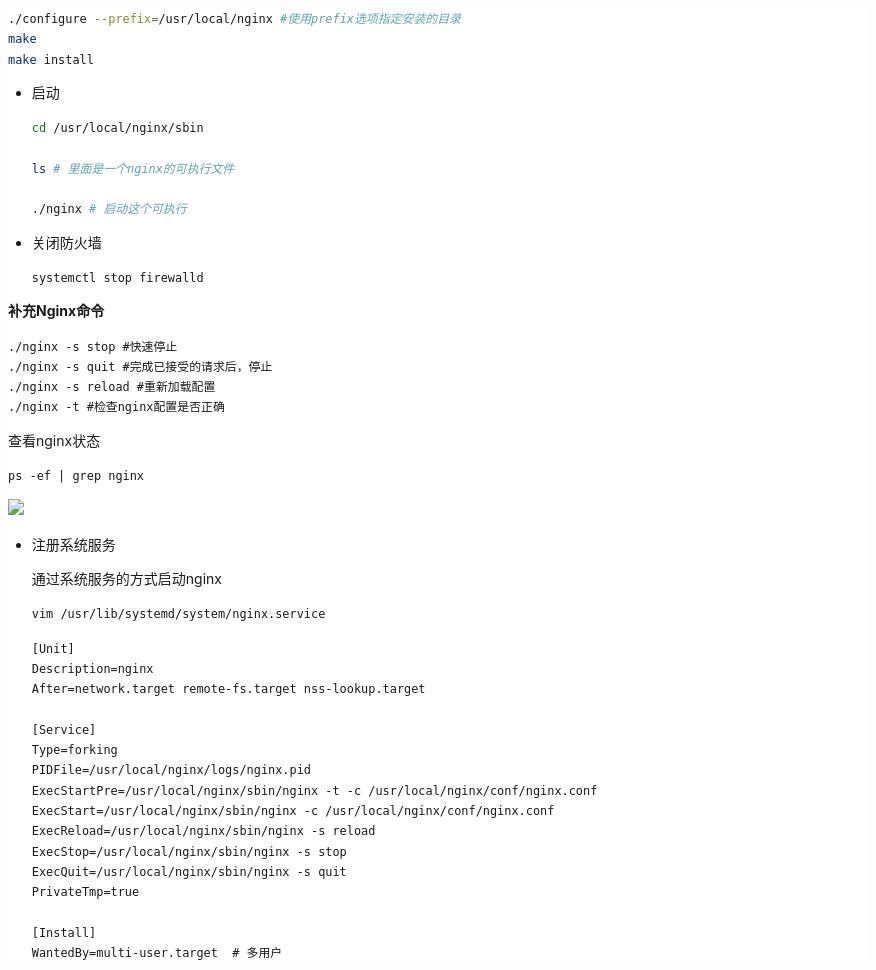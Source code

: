   ```sh
  ./configure --prefix=/usr/local/nginx #使用prefix选项指定安装的目录
  make
  make install
  ```

- 启动

  ```sh
  cd /usr/local/nginx/sbin
  
  ls # 里面是一个nginx的可执行文件
  
  ./nginx # 启动这个可执行
  ```

- 关闭防火墙

  ```sh
  systemctl stop firewalld
  ```

**补充Nginx命令**

  ```shell
  ./nginx -s stop #快速停止
  ./nginx -s quit #完成已接受的请求后，停止
  ./nginx -s reload #重新加载配置
  ./nginx -t #检查nginx配置是否正确
  ```

查看nginx状态

  ```text
  ps -ef | grep nginx
  ```

![](C:\Users\eardh\AppData\Roaming\Typora\typora-user-images\image-20220820162316291.png)

- 注册系统服务

  通过系统服务的方式启动nginx

  ```text
  vim /usr/lib/systemd/system/nginx.service
  ```

  ```shell
  [Unit] 
  Description=nginx
  After=network.target remote-fs.target nss-lookup.target
  
  [Service]
  Type=forking
  PIDFile=/usr/local/nginx/logs/nginx.pid
  ExecStartPre=/usr/local/nginx/sbin/nginx -t -c /usr/local/nginx/conf/nginx.conf
  ExecStart=/usr/local/nginx/sbin/nginx -c /usr/local/nginx/conf/nginx.conf
  ExecReload=/usr/local/nginx/sbin/nginx -s reload
  ExecStop=/usr/local/nginx/sbin/nginx -s stop
  ExecQuit=/usr/local/nginx/sbin/nginx -s quit 
  PrivateTmp=true
  
  [Install]   
  WantedBy=multi-user.target  # 多用户
  ```
  
